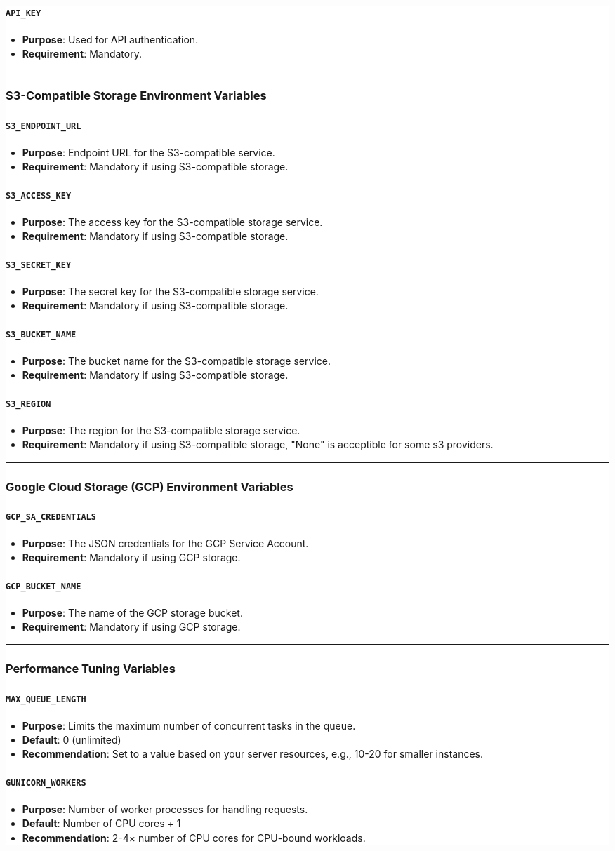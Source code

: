 #### `API_KEY`
- **Purpose**: Used for API authentication.
- **Requirement**: Mandatory.

---

### S3-Compatible Storage Environment Variables

#### `S3_ENDPOINT_URL`
- **Purpose**: Endpoint URL for the S3-compatible service.
- **Requirement**: Mandatory if using S3-compatible storage.

#### `S3_ACCESS_KEY`
- **Purpose**: The access key for the S3-compatible storage service.
- **Requirement**: Mandatory if using S3-compatible storage.

#### `S3_SECRET_KEY`
- **Purpose**: The secret key for the S3-compatible storage service.
- **Requirement**: Mandatory if using S3-compatible storage.

#### `S3_BUCKET_NAME`
- **Purpose**: The bucket name for the S3-compatible storage service.
- **Requirement**: Mandatory if using S3-compatible storage.

#### `S3_REGION`
- **Purpose**: The region for the S3-compatible storage service.
- **Requirement**: Mandatory if using S3-compatible storage, "None" is acceptible for some s3 providers.

---

### Google Cloud Storage (GCP) Environment Variables

#### `GCP_SA_CREDENTIALS`
- **Purpose**: The JSON credentials for the GCP Service Account.
- **Requirement**: Mandatory if using GCP storage.

#### `GCP_BUCKET_NAME`
- **Purpose**: The name of the GCP storage bucket.
- **Requirement**: Mandatory if using GCP storage.

---

### Performance Tuning Variables

#### `MAX_QUEUE_LENGTH`
- **Purpose**: Limits the maximum number of concurrent tasks in the queue.
- **Default**: 0 (unlimited)
- **Recommendation**: Set to a value based on your server resources, e.g., 10-20 for smaller instances.

#### `GUNICORN_WORKERS`
- **Purpose**: Number of worker processes for handling requests.
- **Default**: Number of CPU cores + 1
- **Recommendation**: 2-4× number of CPU cores for CPU-bound workloads.
